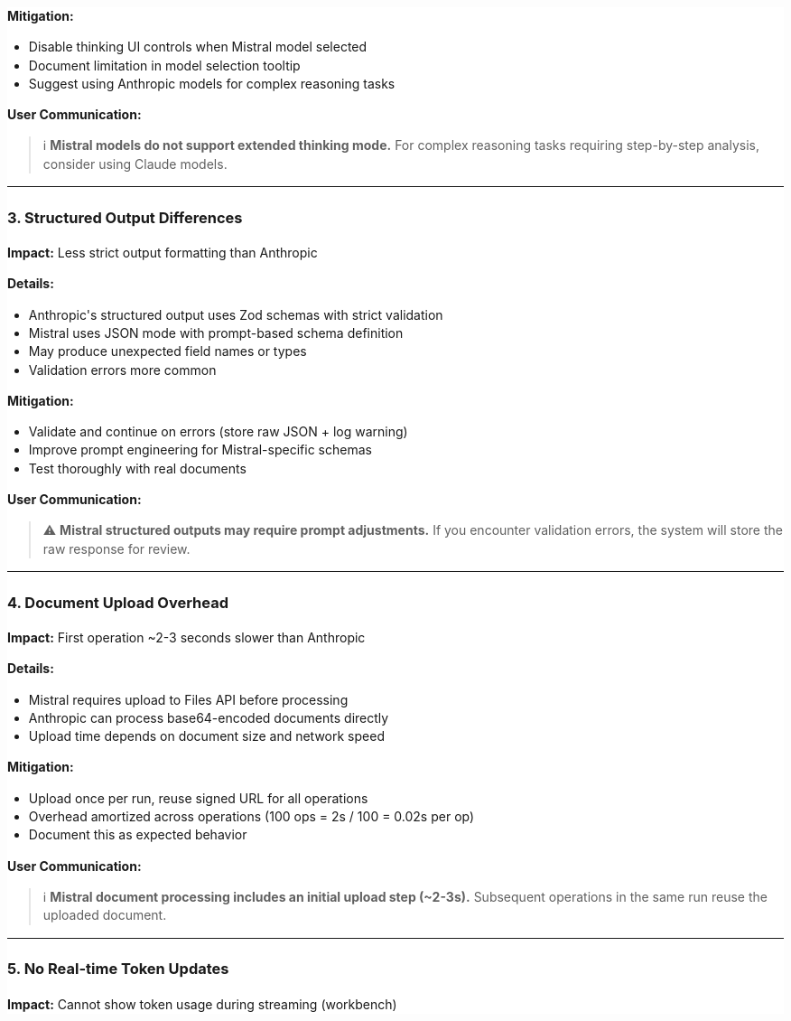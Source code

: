**Mitigation:**
- Disable thinking UI controls when Mistral model selected
- Document limitation in model selection tooltip
- Suggest using Anthropic models for complex reasoning tasks

**User Communication:**
> ℹ️ **Mistral models do not support extended thinking mode.** For complex reasoning tasks requiring step-by-step analysis, consider using Claude models.

---

### 3. Structured Output Differences

**Impact:** Less strict output formatting than Anthropic

**Details:**
- Anthropic's structured output uses Zod schemas with strict validation
- Mistral uses JSON mode with prompt-based schema definition
- May produce unexpected field names or types
- Validation errors more common

**Mitigation:**
- Validate and continue on errors (store raw JSON + log warning)
- Improve prompt engineering for Mistral-specific schemas
- Test thoroughly with real documents

**User Communication:**
> ⚠️ **Mistral structured outputs may require prompt adjustments.** If you encounter validation errors, the system will store the raw response for review.

---

### 4. Document Upload Overhead

**Impact:** First operation ~2-3 seconds slower than Anthropic

**Details:**
- Mistral requires upload to Files API before processing
- Anthropic can process base64-encoded documents directly
- Upload time depends on document size and network speed

**Mitigation:**
- Upload once per run, reuse signed URL for all operations
- Overhead amortized across operations (100 ops = 2s / 100 = 0.02s per op)
- Document this as expected behavior

**User Communication:**
> ℹ️ **Mistral document processing includes an initial upload step (~2-3s).** Subsequent operations in the same run reuse the uploaded document.

---

### 5. No Real-time Token Updates

**Impact:** Cannot show token usage during streaming (workbench)
